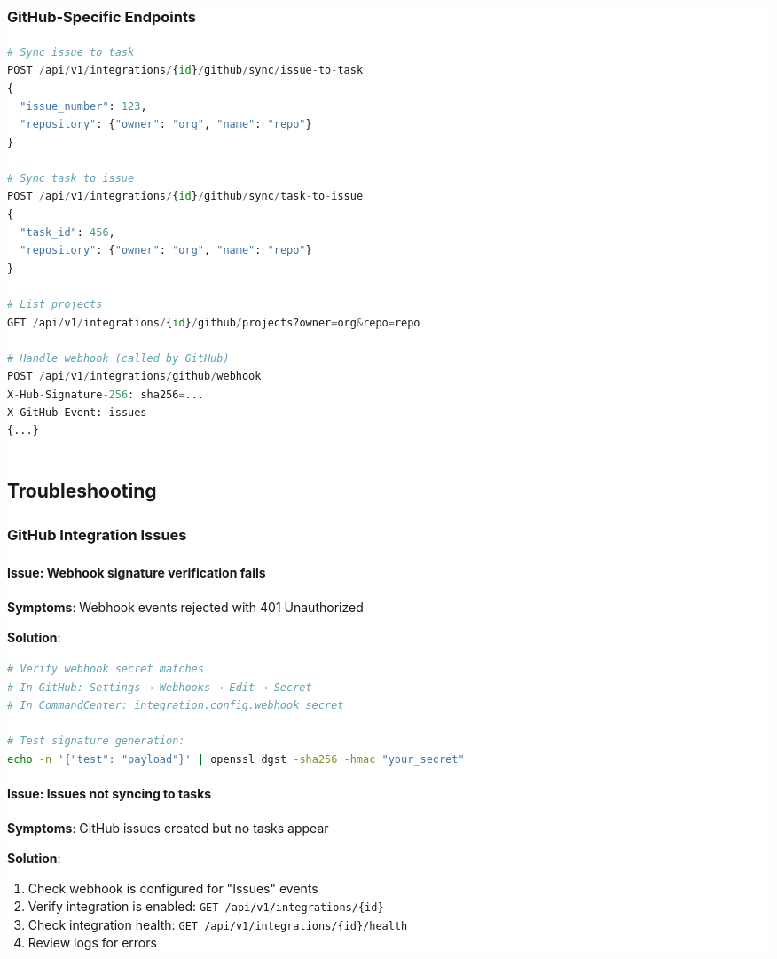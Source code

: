 ### GitHub-Specific Endpoints

```python
# Sync issue to task
POST /api/v1/integrations/{id}/github/sync/issue-to-task
{
  "issue_number": 123,
  "repository": {"owner": "org", "name": "repo"}
}

# Sync task to issue
POST /api/v1/integrations/{id}/github/sync/task-to-issue
{
  "task_id": 456,
  "repository": {"owner": "org", "name": "repo"}
}

# List projects
GET /api/v1/integrations/{id}/github/projects?owner=org&repo=repo

# Handle webhook (called by GitHub)
POST /api/v1/integrations/github/webhook
X-Hub-Signature-256: sha256=...
X-GitHub-Event: issues
{...}
```

---

## Troubleshooting

### GitHub Integration Issues

#### Issue: Webhook signature verification fails

**Symptoms**: Webhook events rejected with 401 Unauthorized

**Solution**:
```bash
# Verify webhook secret matches
# In GitHub: Settings → Webhooks → Edit → Secret
# In CommandCenter: integration.config.webhook_secret

# Test signature generation:
echo -n '{"test": "payload"}' | openssl dgst -sha256 -hmac "your_secret"
```

#### Issue: Issues not syncing to tasks

**Symptoms**: GitHub issues created but no tasks appear

**Solution**:
1. Check webhook is configured for "Issues" events
2. Verify integration is enabled: `GET /api/v1/integrations/{id}`
3. Check integration health: `GET /api/v1/integrations/{id}/health`
4. Review logs for errors
